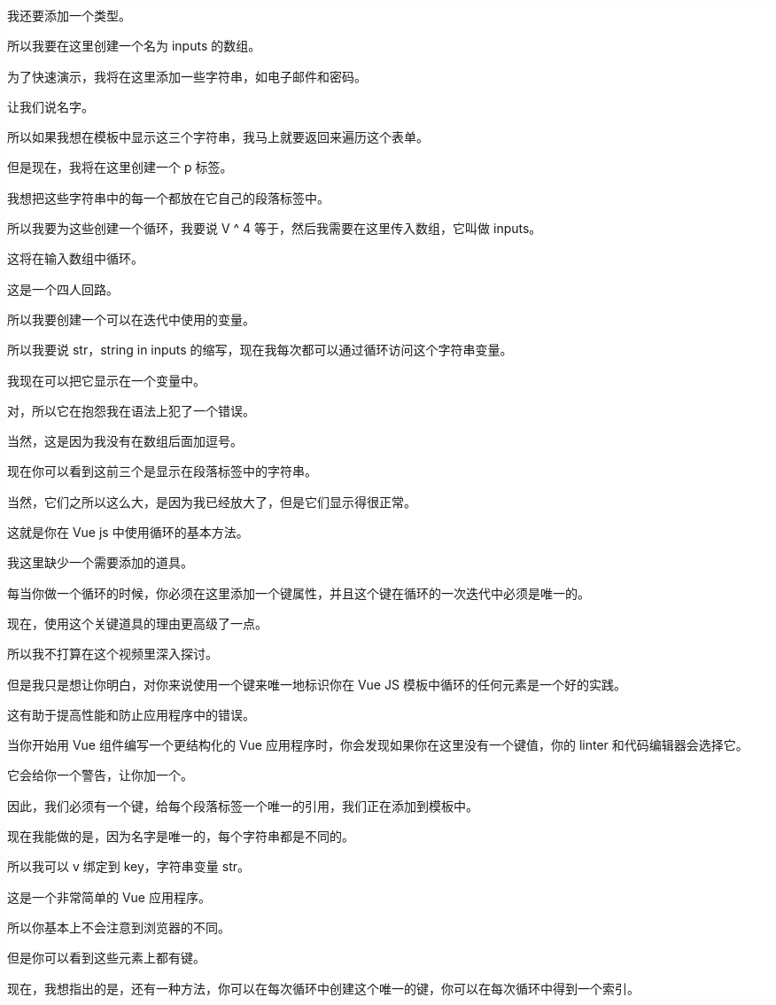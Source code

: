 我还要添加一个类型。

所以我要在这里创建一个名为 inputs 的数组。

为了快速演示，我将在这里添加一些字符串，如电子邮件和密码。

让我们说名字。

所以如果我想在模板中显示这三个字符串，我马上就要返回来遍历这个表单。

但是现在，我将在这里创建一个 p 标签。

我想把这些字符串中的每一个都放在它自己的段落标签中。

所以我要为这些创建一个循环，我要说 V ^ 4 等于，然后我需要在这里传入数组，它叫做 inputs。

这将在输入数组中循环。

这是一个四人回路。

所以我要创建一个可以在迭代中使用的变量。

所以我要说 str，string in inputs 的缩写，现在我每次都可以通过循环访问这个字符串变量。

我现在可以把它显示在一个变量中。

对，所以它在抱怨我在语法上犯了一个错误。

当然，这是因为我没有在数组后面加逗号。

现在你可以看到这前三个是显示在段落标签中的字符串。

当然，它们之所以这么大，是因为我已经放大了，但是它们显示得很正常。

这就是你在 Vue js 中使用循环的基本方法。

我这里缺少一个需要添加的道具。

每当你做一个循环的时候，你必须在这里添加一个键属性，并且这个键在循环的一次迭代中必须是唯一的。

现在，使用这个关键道具的理由更高级了一点。

所以我不打算在这个视频里深入探讨。

但是我只是想让你明白，对你来说使用一个键来唯一地标识你在 Vue JS 模板中循环的任何元素是一个好的实践。

这有助于提高性能和防止应用程序中的错误。

当你开始用 Vue 组件编写一个更结构化的 Vue 应用程序时，你会发现如果你在这里没有一个键值，你的 linter 和代码编辑器会选择它。

它会给你一个警告，让你加一个。

因此，我们必须有一个键，给每个段落标签一个唯一的引用，我们正在添加到模板中。

现在我能做的是，因为名字是唯一的，每个字符串都是不同的。

所以我可以 v 绑定到 key，字符串变量 str。

这是一个非常简单的 Vue 应用程序。

所以你基本上不会注意到浏览器的不同。

但是你可以看到这些元素上都有键。

现在，我想指出的是，还有一种方法，你可以在每次循环中创建这个唯一的键，你可以在每次循环中得到一个索引。
